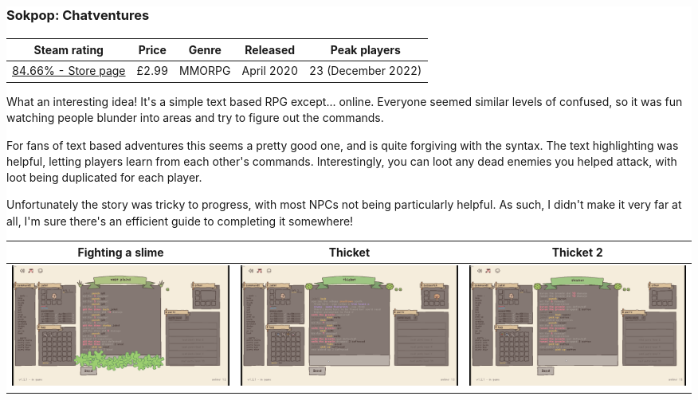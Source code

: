 ### Sokpop: Chatventures

| Steam rating | Price | Genre | Released | Peak players
| --- | --- | --- | --- | --- |
| [84.66% - Store page](https://store.steampowered.com/app/1265850/) | £2.99 | MMORPG | April 2020 | 23 (December 2022) |

What an interesting idea! It's a simple text based RPG except... online. Everyone seemed similar levels of confused, so it was fun watching people blunder into areas and try to figure out the commands.

For fans of text based adventures this seems a pretty good one, and is quite forgiving with the syntax. The text highlighting was helpful, letting players learn from each other's commands. Interestingly, you can loot any dead enemies you helped attack, with loot being duplicated for each player.

Unfortunately the story was tricky to progress, with most NPCs not being particularly helpful. As such, I didn't make it very far at all, I'm sure there's an efficient guide to completing it somewhere!

| Fighting a slime | Thicket | Thicket 2 |
| --- | --- | --- |
| [![](/assets/images/2022/jj-chatventures-slime-thumbnail.png)](/assets/images/2022/jj-chatventure-slime.png) | [![](/assets/images/2022/jj-chatventures-thicket-thumbnail.png)](/assets/images/2022/jj-chatventure-thicket.png) | [![](/assets/images/2022/jj-chatventures-thicket2-thumbnail.png)](/assets/images/2022/jj-chatventure-thicket2.png) |
